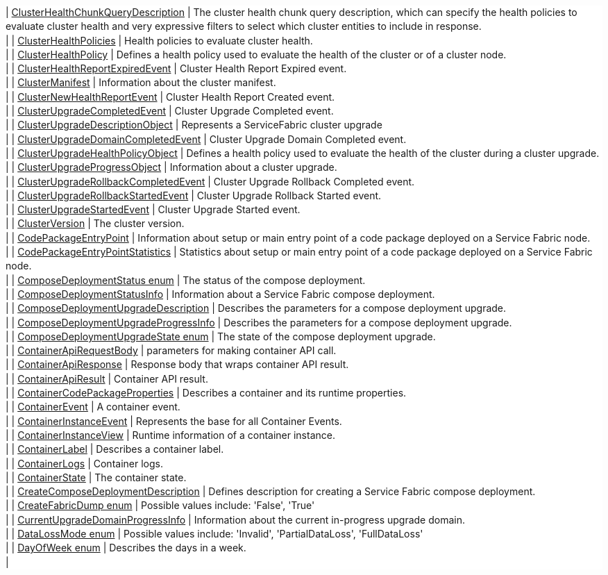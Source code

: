 | [ClusterHealthChunkQueryDescription](sfclient-v64-model-clusterhealthchunkquerydescription.md) | The cluster health chunk query description, which can specify the health policies to evaluate cluster health and very expressive filters to select which cluster entities to include in response.<br/> |
| [ClusterHealthPolicies](sfclient-v64-model-clusterhealthpolicies.md) | Health policies to evaluate cluster health.<br/> |
| [ClusterHealthPolicy](sfclient-v64-model-clusterhealthpolicy.md) | Defines a health policy used to evaluate the health of the cluster or of a cluster node.<br/> |
| [ClusterHealthReportExpiredEvent](sfclient-v64-model-clusterhealthreportexpiredevent.md) | Cluster Health Report Expired event.<br/> |
| [ClusterManifest](sfclient-v64-model-clustermanifest.md) | Information about the cluster manifest.<br/> |
| [ClusterNewHealthReportEvent](sfclient-v64-model-clusternewhealthreportevent.md) | Cluster Health Report Created event.<br/> |
| [ClusterUpgradeCompletedEvent](sfclient-v64-model-clusterupgradecompletedevent.md) | Cluster Upgrade Completed event.<br/> |
| [ClusterUpgradeDescriptionObject](sfclient-v64-model-clusterupgradedescriptionobject.md) | Represents a ServiceFabric cluster upgrade<br/> |
| [ClusterUpgradeDomainCompletedEvent](sfclient-v64-model-clusterupgradedomaincompletedevent.md) | Cluster Upgrade Domain Completed event.<br/> |
| [ClusterUpgradeHealthPolicyObject](sfclient-v64-model-clusterupgradehealthpolicyobject.md) | Defines a health policy used to evaluate the health of the cluster during a cluster upgrade.<br/> |
| [ClusterUpgradeProgressObject](sfclient-v64-model-clusterupgradeprogressobject.md) | Information about a cluster upgrade.<br/> |
| [ClusterUpgradeRollbackCompletedEvent](sfclient-v64-model-clusterupgraderollbackcompletedevent.md) | Cluster Upgrade Rollback Completed event.<br/> |
| [ClusterUpgradeRollbackStartedEvent](sfclient-v64-model-clusterupgraderollbackstartedevent.md) | Cluster Upgrade Rollback Started event.<br/> |
| [ClusterUpgradeStartedEvent](sfclient-v64-model-clusterupgradestartedevent.md) | Cluster Upgrade Started event.<br/> |
| [ClusterVersion](sfclient-v64-model-clusterversion.md) | The cluster version.<br/> |
| [CodePackageEntryPoint](sfclient-v64-model-codepackageentrypoint.md) | Information about setup or main entry point of a code package deployed on a Service Fabric node.<br/> |
| [CodePackageEntryPointStatistics](sfclient-v64-model-codepackageentrypointstatistics.md) | Statistics about setup or main entry point  of a code package deployed on a Service Fabric node.<br/> |
| [ComposeDeploymentStatus enum](sfclient-v64-model-composedeploymentstatus.md) | The status of the compose deployment.<br/> |
| [ComposeDeploymentStatusInfo](sfclient-v64-model-composedeploymentstatusinfo.md) | Information about a Service Fabric compose deployment.<br/> |
| [ComposeDeploymentUpgradeDescription](sfclient-v64-model-composedeploymentupgradedescription.md) | Describes the parameters for a compose deployment upgrade.<br/> |
| [ComposeDeploymentUpgradeProgressInfo](sfclient-v64-model-composedeploymentupgradeprogressinfo.md) | Describes the parameters for a compose deployment upgrade.<br/> |
| [ComposeDeploymentUpgradeState enum](sfclient-v64-model-composedeploymentupgradestate.md) | The state of the compose deployment upgrade.<br/> |
| [ContainerApiRequestBody](sfclient-v64-model-containerapirequestbody.md) | parameters for making container API call.<br/> |
| [ContainerApiResponse](sfclient-v64-model-containerapiresponse.md) | Response body that wraps container API result.<br/> |
| [ContainerApiResult](sfclient-v64-model-containerapiresult.md) | Container API result.<br/> |
| [ContainerCodePackageProperties](sfclient-v64-model-containercodepackageproperties.md) | Describes a container and its runtime properties.<br/> |
| [ContainerEvent](sfclient-v64-model-containerevent.md) | A container event.<br/> |
| [ContainerInstanceEvent](sfclient-v64-model-containerinstanceevent.md) | Represents the base for all Container Events.<br/> |
| [ContainerInstanceView](sfclient-v64-model-containerinstanceview.md) | Runtime information of a container instance.<br/> |
| [ContainerLabel](sfclient-v64-model-containerlabel.md) | Describes a container label.<br/> |
| [ContainerLogs](sfclient-v64-model-containerlogs.md) | Container logs.<br/> |
| [ContainerState](sfclient-v64-model-containerstate.md) | The container state.<br/> |
| [CreateComposeDeploymentDescription](sfclient-v64-model-createcomposedeploymentdescription.md) | Defines description for creating a Service Fabric compose deployment.<br/> |
| [CreateFabricDump enum](sfclient-v64-model-createfabricdump.md) | Possible values include: 'False', 'True'<br/> |
| [CurrentUpgradeDomainProgressInfo](sfclient-v64-model-currentupgradedomainprogressinfo.md) | Information about the current in-progress upgrade domain.<br/> |
| [DataLossMode enum](sfclient-v64-model-datalossmode.md) | Possible values include: 'Invalid', 'PartialDataLoss', 'FullDataLoss'<br/> |
| [DayOfWeek enum](sfclient-v64-model-dayofweek.md) | Describes the days in a week.<br/> |